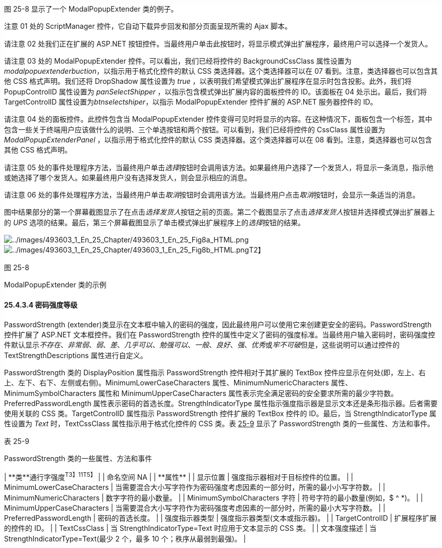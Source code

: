 图 25-8 显示了一个 ModalPopupExtender 类的例子。

注意 01 处的 ScriptManager 控件，它自动下载异步回发和部分页面呈现所需的 Ajax 脚本。

请注意 02 处我们正在扩展的 ASP.NET 按钮控件。当最终用户单击此按钮时，将显示模式弹出扩展程序，最终用户可以选择一个发货人。

请注意 03 处的 ModalPopupExtender 控件。可以看出，我们已经将控件的 BackgroundCssClass 属性设置为*modalpopuextenderbuction*，以指示用于格式化控件的默认 CSS 类选择器。这个类选择器可以在 07 看到。注意，类选择器也可以包含其他 CSS 格式声明。我们还将 DropShadow 属性设置为 *true* ，以表明我们希望模式弹出扩展程序在显示时包含投影。此外，我们将 PopupControlID 属性设置为 *panSelectShipper* ，以指示包含模式弹出扩展内容的面板控件的 ID。该面板在 04 处示出。最后，我们将 TargetControlID 属性设置为*btnselectshiper*，以指示 ModalPopupExtender 控件扩展的 ASP.NET 服务器控件的 ID。

请注意 04 处的面板控件。此控件包含当 ModalPopupExtender 控件变得可见时将显示的内容。在这种情况下，面板包含一个标签，其中包含一些关于终端用户应该做什么的说明、三个单选按钮和两个按钮。可以看到，我们已经将控件的 CssClass 属性设置为 *ModalPopupExtenderPanel* ，以指示用于格式化控件的默认 CSS 类选择器。这个类选择器可以在 08 看到。注意，类选择器也可以包含其他 CSS 格式声明。

请注意 05 处的事件处理程序方法，当最终用户单击*选择*按钮时会调用该方法。如果最终用户选择了一个发货人，将显示一条消息，指示他或她选择了哪个发货人。如果最终用户没有选择发货人，则会显示相应的消息。

请注意 06 处的事件处理程序方法，当最终用户单击*取消*按钮时会调用该方法。当最终用户点击*取消*按钮时，会显示一条适当的消息。

图中结果部分的第一个屏幕截图显示了在点击*选择发货人*按钮之前的页面。第二个截图显示了点击*选择发货人*按钮并选择模式弹出扩展器上的 *UPS* 选项的结果。最后，第三个屏幕截图显示了单击模式弹出扩展程序上的*选择*按钮的结果。

![../images/493603_1_En_25_Chapter/493603_1_En_25_Fig8a_HTML.png](../images/493603_1_En_25_Chapter/493603_1_En_25_Fig8a_HTML.png)![../images/493603_1_En_25_Chapter/493603_1_En_25_Fig8b_HTML.png](../images/493603_1_En_25_Chapter/493603_1_En_25_Fig8b_HTML.png)T2】

图 25-8

ModalPopupExtender 类的示例

#### 25.4.3.4 密码强度等级

PasswordStrength (extender)类显示在文本框中输入的密码的强度，因此最终用户可以使用它来创建更安全的密码。PasswordStrength 控件扩展了 ASP.NET 文本框控件。我们在 PasswordStrength 控件的属性中定义了密码的强度标准。当最终用户输入密码时，密码强度控件默认显示*不存在*、*非常弱*、*弱*、*差*、*几乎可以*、*勉强可以*、*一般*、*良好*、*强*、*优秀*或*牢不可破*但是，这些说明可以通过控件的 TextStrengthDescriptions 属性进行自定义。

PasswordStrength 类的 DisplayPosition 属性指示 PasswordStrength 控件相对于其扩展的 TextBox 控件应显示在何处(即，左上、右上、左下、右下、左侧或右侧)。MinimumLowerCaseCharacters 属性、MinimumNumericCharacters 属性、MinimumSymbolCharacters 属性和 MinimumUpperCaseCharacters 属性表示完全满足密码的安全要求所需的最少字符数。PreferredPasswordLength 属性表示密码的首选长度。StrengthIndicatorType 属性指示强度指示器是显示文本还是条形指示器。后者需要使用关联的 CSS 类。TargetControlID 属性指示 PasswordStrength 控件扩展的 TextBox 控件的 ID。最后，当 StrengthIndicatorType 属性设置为 *Text* 时，TextCssClass 属性指示用于格式化控件的 CSS 类。表 [25-9](#Tab9) 显示了 PasswordStrength 类的一些属性、方法和事件。

表 25-9

PasswordStrength 类的一些属性、方法和事件

<colgroup><col class="tcol1 align-left"> <col class="tcol2 align-left"></colgroup> 
| **类**通行字强度<sup>T3】11T5】</sup> |
| 命名空间 NA |
| **属性** |
| 显示位置 | 强度指示器相对于目标控件的位置。 |
| MinimumLowerCaseCharacters | 当需要混合大小写字符作为密码强度考虑因素的一部分时，所需的最小小写字符数。 |
| MinimumNumericCharacters | 数字字符的最小数量。 |
| MinimumSymbolCharacters 字符 | 符号字符的最小数量(例如，$ ^ *)。 |
| MinimumUpperCaseCharacters | 当需要混合大小写字符作为密码强度考虑因素的一部分时，所需的最小大写字符数。 |
| PreferredPasswordLength | 密码的首选长度。 |
| 强度指示器类型 | 强度指示器类型(文本或指示器)。 |
| TargetControlID | 扩展程序扩展的控件的 ID。 |
| TextCssClass | 当 StrengthIndicatorType=Text 时应用于文本显示的 CSS 类。 |
| 文本强度描述 | 当 StrengthIndicatorType=Text(最少 2 个，最多 10 个；秩序从最弱到最强)。 |